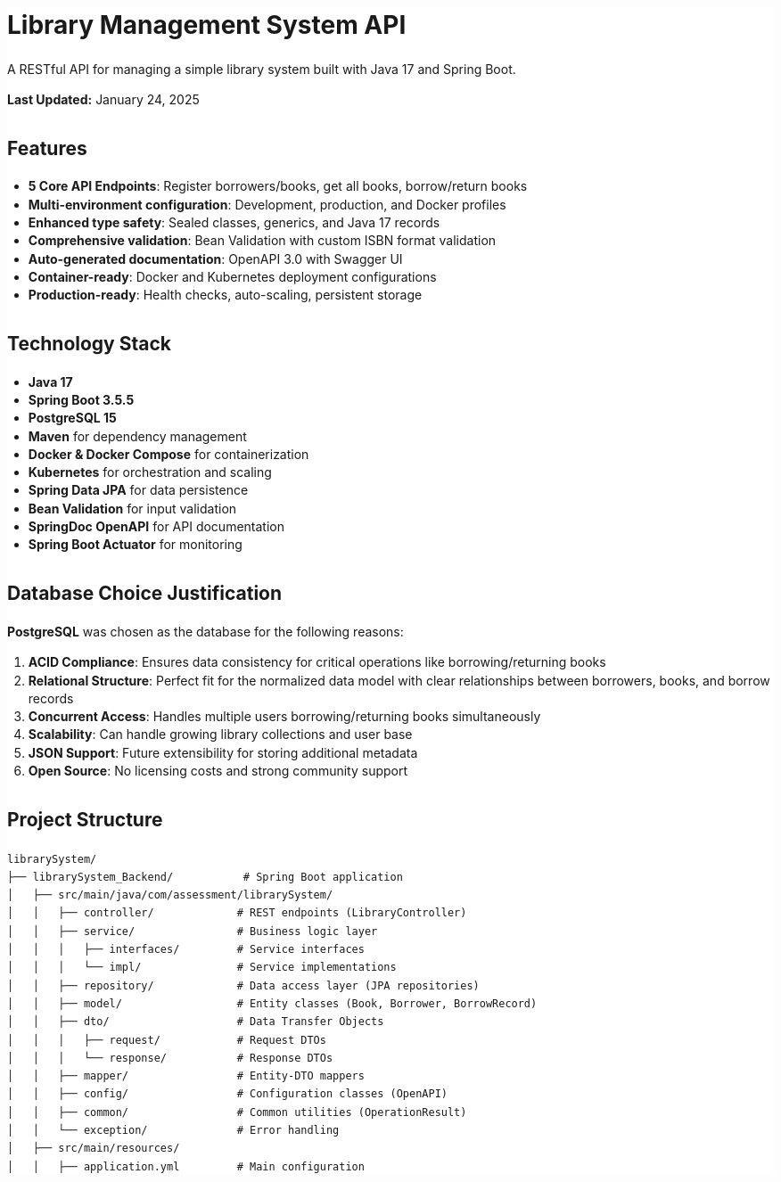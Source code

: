 # Library Management System API

A RESTful API for managing a simple library system built with Java 17 and Spring Boot.

**Last Updated:** January 24, 2025

## Features

- **5 Core API Endpoints**: Register borrowers/books, get all books, borrow/return books
- **Multi-environment configuration**: Development, production, and Docker profiles
- **Enhanced type safety**: Sealed classes, generics, and Java 17 records
- **Comprehensive validation**: Bean Validation with custom ISBN format validation
- **Auto-generated documentation**: OpenAPI 3.0 with Swagger UI
- **Container-ready**: Docker and Kubernetes deployment configurations
- **Production-ready**: Health checks, auto-scaling, persistent storage

## Technology Stack

- **Java 17**
- **Spring Boot 3.5.5**
- **PostgreSQL 15**
- **Maven** for dependency management
- **Docker & Docker Compose** for containerization
- **Kubernetes** for orchestration and scaling
- **Spring Data JPA** for data persistence
- **Bean Validation** for input validation
- **SpringDoc OpenAPI** for API documentation
- **Spring Boot Actuator** for monitoring

## Database Choice Justification

**PostgreSQL** was chosen as the database for the following reasons:

1. **ACID Compliance**: Ensures data consistency for critical operations like borrowing/returning books
2. **Relational Structure**: Perfect fit for the normalized data model with clear relationships between borrowers, books, and borrow records
3. **Concurrent Access**: Handles multiple users borrowing/returning books simultaneously
4. **Scalability**: Can handle growing library collections and user base
5. **JSON Support**: Future extensibility for storing additional metadata
6. **Open Source**: No licensing costs and strong community support

## Project Structure

```
librarySystem/
├── librarySystem_Backend/           # Spring Boot application
│   ├── src/main/java/com/assessment/librarySystem/
│   │   ├── controller/             # REST endpoints (LibraryController)
│   │   ├── service/                # Business logic layer
│   │   │   ├── interfaces/         # Service interfaces
│   │   │   └── impl/               # Service implementations
│   │   ├── repository/             # Data access layer (JPA repositories)
│   │   ├── model/                  # Entity classes (Book, Borrower, BorrowRecord)
│   │   ├── dto/                    # Data Transfer Objects
│   │   │   ├── request/            # Request DTOs
│   │   │   └── response/           # Response DTOs
│   │   ├── mapper/                 # Entity-DTO mappers
│   │   ├── config/                 # Configuration classes (OpenAPI)
│   │   ├── common/                 # Common utilities (OperationResult)
│   │   └── exception/              # Error handling
│   ├── src/main/resources/
│   │   ├── application.yml         # Main configuration
```